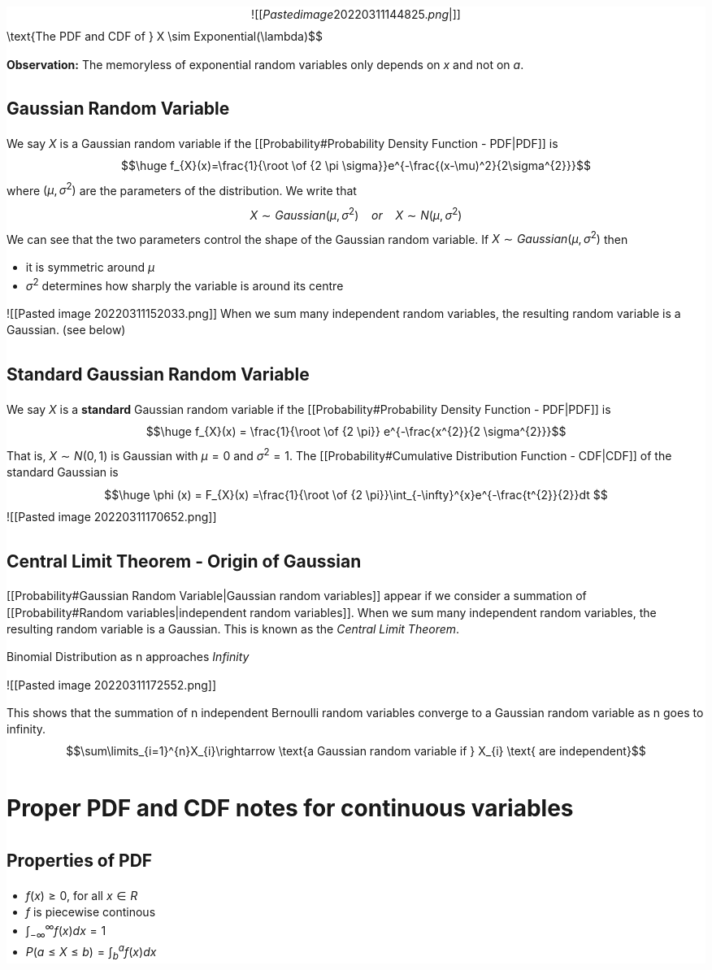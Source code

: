 $$
![[Pasted image 20220311144825.png|]]
$$\text{The PDF and CDF of } X \sim Exponential(\lambda)$$ 

**Observation:** The memoryless of exponential random variables only depends on $x$ and not on $a$.
## Gaussian Random Variable
We say $X$ is a Gaussian random variable if the [[Probability#Probability Density Function - PDF|PDF]] is
$$\huge f_{X}(x)=\frac{1}{\root  \of {2 \pi \sigma}}e^{-\frac{(x-\mu)^2}{2\sigma^{2}}}$$
where $(\mu , \sigma ^{2})$ are the parameters of the distribution.  We write that
$$X \sim Gaussian(\mu,\sigma^{2}) ~ ~ ~ ~ or~ ~ ~ ~ X \sim N(\mu,\sigma^{2})$$
We can see that the two parameters control the shape of the Gaussian random variable. If $X \sim Gaussian(\mu,\sigma^{2})$ then
- it is symmetric around $\mu$
- $\sigma ^{2}$ determines how sharply the variable is around its centre 

 ![[Pasted image 20220311152033.png]]
When we sum many independent random variables, the resulting random variable is a Gaussian. (see below)
## Standard Gaussian Random Variable
We say $X$ is a **standard** Gaussian random variable if the [[Probability#Probability Density Function - PDF|PDF]] is
$$\huge f_{X}(x) = \frac{1}{\root \of {2 \pi}} e^{-\frac{x^{2}}{2 \sigma^{2}}}$$
That is, $X\sim N(0,1)$ is Gaussian with $\mu=0$ and $\sigma ^{2}= 1$. The [[Probability#Cumulative Distribution Function - CDF|CDF]] of the standard Gaussian is
$$\huge \phi (x) = F_{X}(x) =\frac{1}{\root \of {2 \pi}}\int_{-\infty}^{x}e^{-\frac{t^{2}}{2}}dt $$
![[Pasted image 20220311170652.png]]

## Central Limit Theorem - Origin of Gaussian 
[[Probability#Gaussian Random Variable|Gaussian random variables]] appear if we consider a summation of [[Probability#Random variables|independent random variables]]. When we sum many independent random variables, the resulting random variable is a Gaussian. This is known as the *Central Limit Theorem*.

Binomial Distribution as n approaches *Infinity*

![[Pasted image 20220311172552.png]]

This shows that the summation of n independent Bernoulli random variables converge to a Gaussian random variable as n goes to infinity.
$$\sum\limits_{i=1}^{n}X_{i}\rightarrow \text{a Gaussian random variable if } X_{i} \text{ are independent}$$

# Proper PDF and CDF notes for continuous variables

## Properties of PDF
- $f(x) \geq 0$, for all $x \in R$
- $f$ is piecewise continous
- $\int_{-\infty}^{\infty}f(x)dx=1$
- $P(a \leq X \leq b)= \int_{b}^{a}f(x)dx$
